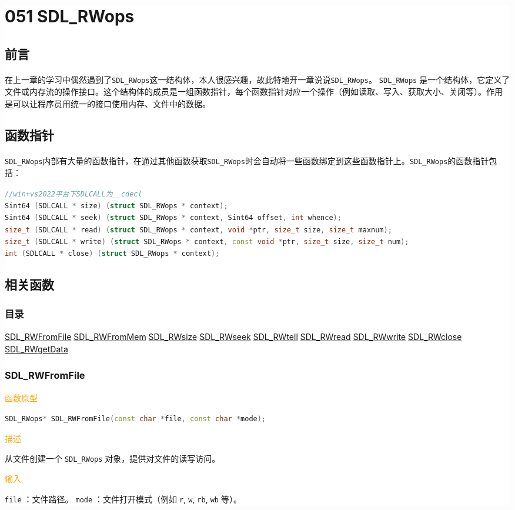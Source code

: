 # 051 SDL_RWops


## 前言

在上一章的学习中偶然遇到了`SDL_RWops`这一结构体，本人很感兴趣，故此特地开一章说说`SDL_RWops`。
`SDL_RWops` 是一个结构体，它定义了文件或内存流的操作接口。这个结构体的成员是一组函数指针，每个函数指针对应一个操作（例如读取、写入、获取大小、关闭等）。作用是可以让程序员用统一的接口使用内存、文件中的数据。

## 函数指针

`SDL_RWops`内部有大量的函数指针，在通过其他函数获取`SDL_RWops`时会自动将一些函数绑定到这些函数指针上。`SDL_RWops`的函数指针包括：

```cpp
//win+vs2022平台下SDLCALL为__cdecl
Sint64 (SDLCALL * size) (struct SDL_RWops * context);
Sint64 (SDLCALL * seek) (struct SDL_RWops * context, Sint64 offset, int whence);
size_t (SDLCALL * read) (struct SDL_RWops * context, void *ptr, size_t size, size_t maxnum);
size_t (SDLCALL * write) (struct SDL_RWops * context, const void *ptr, size_t size, size_t num);
int (SDLCALL * close) (struct SDL_RWops * context);
```

## 相关函数

### 目录

[SDL_RWFromFile](#sdl_rwfromfile)
[SDL_RWFromMem](#sdl_rwfrommem)
[SDL_RWsize](#sdl_rwsize)
[SDL_RWseek](#sdl_rwseek)
[SDL_RWtell](#sdl_rwtell)
[SDL_RWread](#sdl_rwread)
[SDL_RWwrite](#sdl_rwwrite)
[SDL_RWclose](#sdl_rwclose)
[SDL_RWgetData](#sdl_rwgetdata)

### SDL_RWFromFile

<font color=orange>函数原型</font>

```cpp
SDL_RWops* SDL_RWFromFile(const char *file, const char *mode);
```

<font color=orange>描述</font>

从文件创建一个 `SDL_RWops` 对象，提供对文件的读写访问。

<font color=orange>输入</font>

`file` ：文件路径。
`mode` ：文件打开模式（例如 `r`, `w`, `rb`, `wb` 等）。
